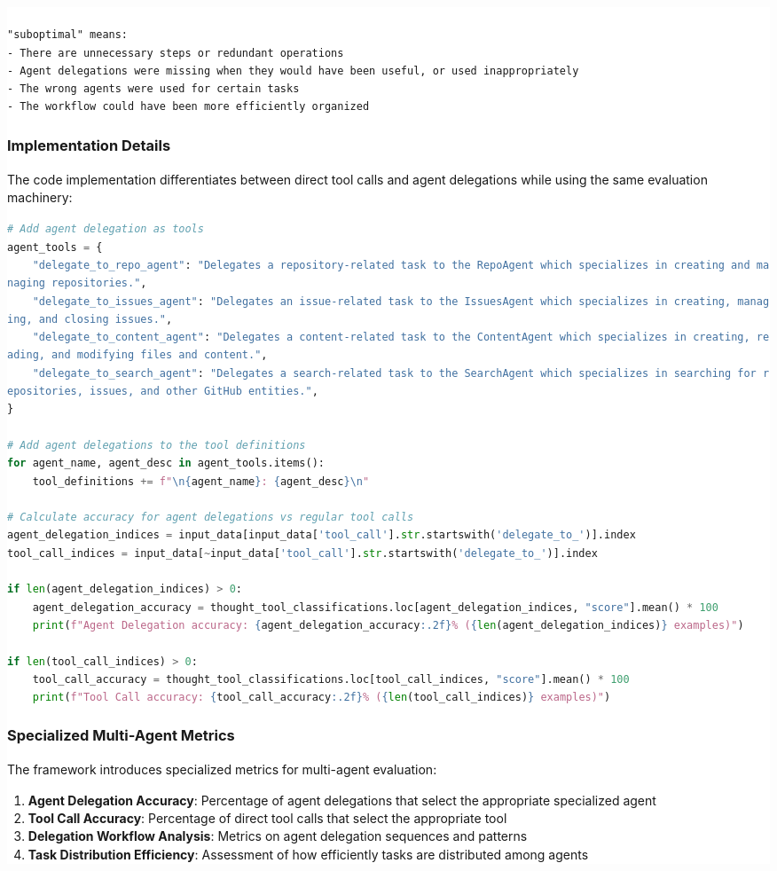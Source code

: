 ```

"suboptimal" means:
- There are unnecessary steps or redundant operations
- Agent delegations were missing when they would have been useful, or used inappropriately
- The wrong agents were used for certain tasks
- The workflow could have been more efficiently organized
```

### Implementation Details

The code implementation differentiates between direct tool calls and agent delegations while using the same evaluation machinery:

```python
# Add agent delegation as tools
agent_tools = {
    "delegate_to_repo_agent": "Delegates a repository-related task to the RepoAgent which specializes in creating and managing repositories.",
    "delegate_to_issues_agent": "Delegates an issue-related task to the IssuesAgent which specializes in creating, managing, and closing issues.",
    "delegate_to_content_agent": "Delegates a content-related task to the ContentAgent which specializes in creating, reading, and modifying files and content.",
    "delegate_to_search_agent": "Delegates a search-related task to the SearchAgent which specializes in searching for repositories, issues, and other GitHub entities.",
}

# Add agent delegations to the tool definitions
for agent_name, agent_desc in agent_tools.items():
    tool_definitions += f"\n{agent_name}: {agent_desc}\n"

# Calculate accuracy for agent delegations vs regular tool calls
agent_delegation_indices = input_data[input_data['tool_call'].str.startswith('delegate_to_')].index
tool_call_indices = input_data[~input_data['tool_call'].str.startswith('delegate_to_')].index

if len(agent_delegation_indices) > 0:
    agent_delegation_accuracy = thought_tool_classifications.loc[agent_delegation_indices, "score"].mean() * 100
    print(f"Agent Delegation accuracy: {agent_delegation_accuracy:.2f}% ({len(agent_delegation_indices)} examples)")

if len(tool_call_indices) > 0:
    tool_call_accuracy = thought_tool_classifications.loc[tool_call_indices, "score"].mean() * 100
    print(f"Tool Call accuracy: {tool_call_accuracy:.2f}% ({len(tool_call_indices)} examples)")
```

### Specialized Multi-Agent Metrics

The framework introduces specialized metrics for multi-agent evaluation:

1. **Agent Delegation Accuracy**: Percentage of agent delegations that select the appropriate specialized agent
2. **Tool Call Accuracy**: Percentage of direct tool calls that select the appropriate tool
3. **Delegation Workflow Analysis**: Metrics on agent delegation sequences and patterns
4. **Task Distribution Efficiency**: Assessment of how efficiently tasks are distributed among agents


[Available GitHub Tools and Agent Delegations]: {tool_definitions}
[User Query]: {original_question}
[Agent's Current Thought]: {thought}
[User Query]: {original_question}
[Available GitHub Tools]: {tool_definitions}